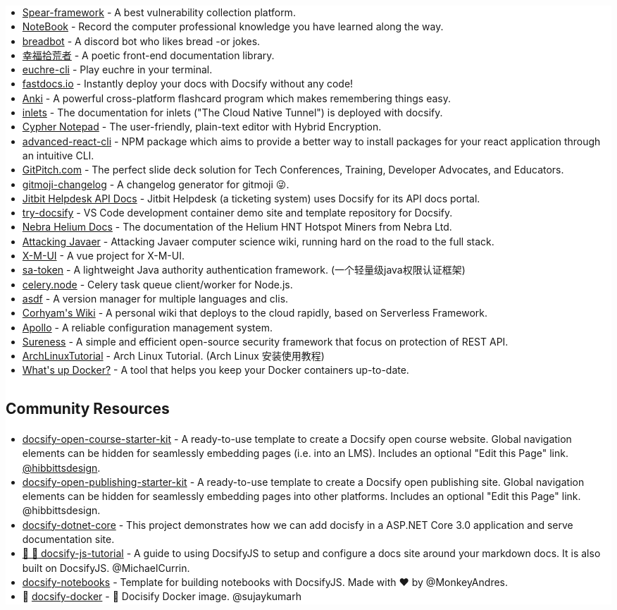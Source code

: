 - [Spear-framework](http://dream0x01.com/spear-framework/) - A best vulnerability collection platform.
- [NoteBook](https://notebook.js.org) - Record the computer professional knowledge you have learned along the way.
- [breadbot](http://breadbot.js.org/) - A discord bot who likes bread -or jokes.
- [幸福拾荒者](https://xflihaibo.github.io/docs/#/) - A poetic front-end documentation library.
- [euchre-cli](https://bradleycwojcik.github.io/euchre-cli/) - Play euchre in your terminal.
- [fastdocs.io](https://fastdocs.io/) - Instantly deploy your docs with Docsify without any code!
- [Anki](https://docs.ankiweb.net/) - A powerful cross-platform flashcard program which makes remembering things easy.
- [inlets](https://docs.inlets.dev) - The documentation for inlets ("The Cloud Native Tunnel") is deployed with docsify.
- [Cypher Notepad](https://cypher-notepad.github.io/wiki/#/?coverpage=false) - The user-friendly, plain-text editor with Hybrid Encryption.
- [advanced-react-cli](https://advanced-react-cli.netlify.com/) - NPM package which aims to provide a better way to install packages for your react application through an intuitive CLI.
- [GitPitch.com](https://docs.gitpitch.com/) - The perfect slide deck solution for Tech Conferences, Training, Developer Advocates, and Educators.
- [gitmoji-changelog](https://docs.gitmoji-changelog.dev/#/) - A changelog generator for gitmoji 😜.
- [Jitbit Helpdesk API Docs](https://www.jitbit.com/helpdesk/helpdesk-api/) - Jitbit Helpdesk (a ticketing system) uses Docsify for its API docs portal.
- [try-docsify](https://alertbox.github.io/vscode-remote-try-docsify) - VS Code development container demo site and template repository for Docsify.
- [Nebra Helium Docs](https://helium.nebra.com) - The documentation of the Helium HNT Hotspot Miners from Nebra Ltd.
- [Attacking Javaer](https://veal98.gitee.io/cs-wiki/#/) - Attacking Javaer computer science wiki, running hard on the road to the full stack.
- [X-M-UI](https://monw3c.github.io/xmui/) - A vue project for X-M-UI.
- [sa-token](http://sa-token.dev33.cn/) - A lightweight Java authority authentication framework. (一个轻量级java权限认证框架)
- [celery.node](https://celery-node.js.org) - Celery task queue client/worker for Node.js.
- [asdf](https://asdf-vm.com/) - A version manager for multiple languages and clis.
- [Corhyam's Wiki](http://corhyam.xyz/) - A personal wiki that deploys to the cloud rapidly, based on Serverless Framework.
- [Apollo](https://ctripcorp.github.io/apollo) - A reliable configuration management system.
- [Sureness](https://usthe.com/sureness) - A simple and efficient open-source security framework that focus on protection of REST API.   
- [ArchLinuxTutorial](https://archlinuxstudio.github.io/ArchLinuxTutorial/) - Arch Linux Tutorial. (Arch Linux 安装使用教程)
- [What's up Docker?](https://fmartinou.github.io/whats-up-docker/) - A tool that helps you keep your Docker containers up-to-date.

## Community Resources

- [docsify-open-course-starter-kit](https://hibbitts-design.github.io/docsify-open-course-starter-kit) - A ready-to-use template to create a Docsify open course website. Global navigation elements can be hidden for seamlessly embedding pages (i.e. into an LMS). Includes an optional "Edit this Page" link. [@hibbittsdesign](https://github.com/hibbitts-design).
- [docsify-open-publishing-starter-kit](https://hibbitts-design.github.io/docsify-open-publishing-starter-kit) - A ready-to-use template to create a Docsify open publishing site. Global navigation elements can be hidden for seamlessly embedding pages into other platforms. Includes an optional "Edit this Page" link. @hibbittsdesign.
- [docsify-dotnet-core](https://github.com/bharatdwarkani/docsify-dotnet-core) - This project demonstrates how we can add docisfy in a ASP.NET Core 3.0 application and serve documentation site.
- [:construction_worker: :orange_book: docsify-js-tutorial](https://michaelcurrin.github.io/docsify-js-tutorial) - A guide to using DocsifyJS to setup and configure a docs site around your markdown docs. It is also built on DocsifyJS. @MichaelCurrin.
- [docsify-notebooks](https://github.com/MonkeyAndres/docsify-notebooks) - Template for building notebooks with DocsifyJS. Made with ❤️ by @MonkeyAndres.
- :whale: [docsify-docker](https://github.com/Sujaykumarh/docsify-docker) - :whale2: Docisify Docker image. @sujaykumarh
